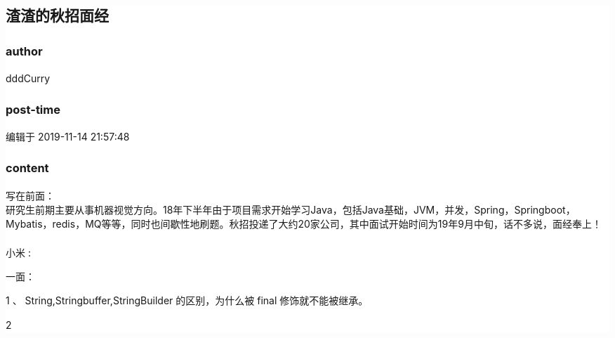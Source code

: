 ## 渣渣的秋招面经
### author 
dddCurry
### post-time 

编辑于  2019-11-14 21:57:48
### content 
<div class="post-topic-des nc-post-content">
 <div>
  写在前面：
 </div>
 <div>
  研究生前期主要从事机器视觉方向。18年下半年由于项目需求开始学习Java，包括Java基础，JVM，并发，Spring，Springboot，Mybatis，redis，MQ等等，同时也间歇性地刷题。秋招投递了大约20家公司，其中面试开始时间为19年9月中旬，话不多说，面经奉上！
  <br/>
 </div>
 <div>
  <span>
   <br/>
  </span>
 </div>
 <div>
  <span>
   小米
  </span>
  <span>
   :
  </span>
 </div>
 <p>
  <span>
   一面：
  </span>
  <span>
  </span>
 </p>
 <p>
  <span>
   1
  </span>
  <span>
   、
  </span>
  <span>
   String,Stringbuffer,StringBuilder
  </span>
  <span>
   的区别，为什么被
  </span>
  <span>
   final
  </span>
  <span>
   修饰就不能被继承。
  </span>
  <span>
  </span>
 </p>
 <p>
  <span>
   2